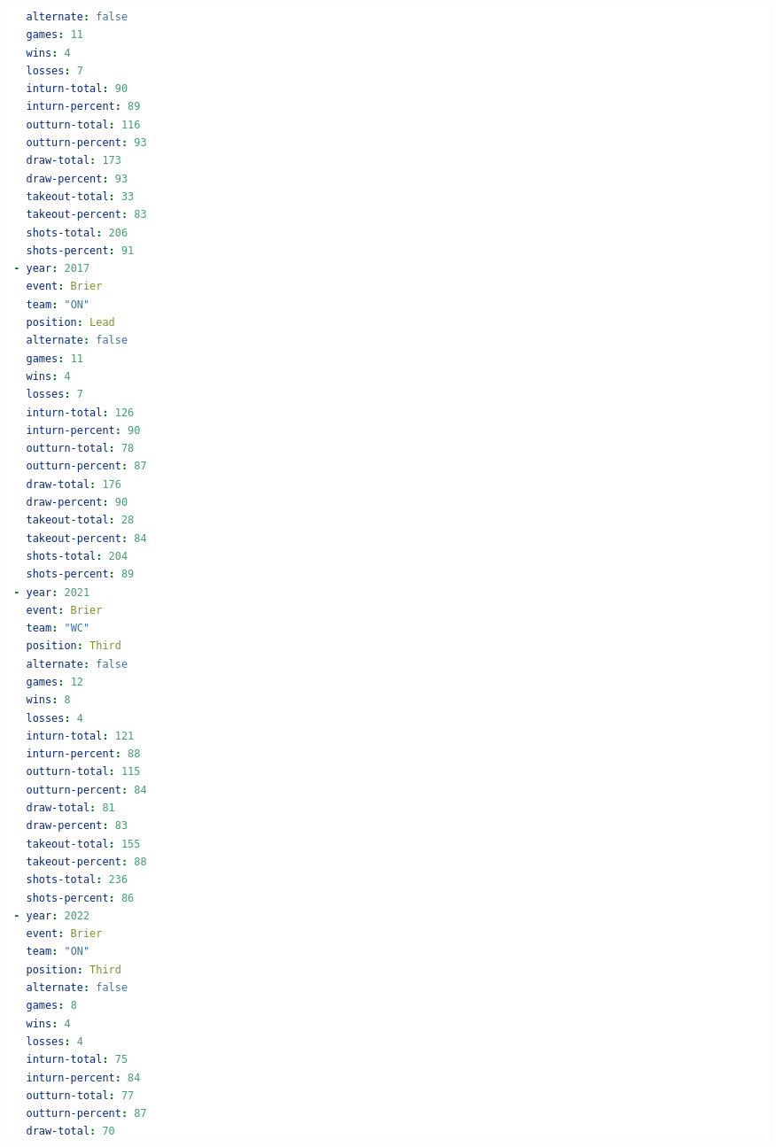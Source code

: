 ```yaml
   alternate: false
   games: 11
   wins: 4
   losses: 7
   inturn-total: 90
   inturn-percent: 89
   outturn-total: 116
   outturn-percent: 93
   draw-total: 173
   draw-percent: 93
   takeout-total: 33
   takeout-percent: 83
   shots-total: 206
   shots-percent: 91
 - year: 2017
   event: Brier
   team: "ON"
   position: Lead
   alternate: false
   games: 11
   wins: 4
   losses: 7
   inturn-total: 126
   inturn-percent: 90
   outturn-total: 78
   outturn-percent: 87
   draw-total: 176
   draw-percent: 90
   takeout-total: 28
   takeout-percent: 84
   shots-total: 204
   shots-percent: 89
 - year: 2021
   event: Brier
   team: "WC"
   position: Third
   alternate: false
   games: 12
   wins: 8
   losses: 4
   inturn-total: 121
   inturn-percent: 88
   outturn-total: 115
   outturn-percent: 84
   draw-total: 81
   draw-percent: 83
   takeout-total: 155
   takeout-percent: 88
   shots-total: 236
   shots-percent: 86
 - year: 2022
   event: Brier
   team: "ON"
   position: Third
   alternate: false
   games: 8
   wins: 4
   losses: 4
   inturn-total: 75
   inturn-percent: 84
   outturn-total: 77
   outturn-percent: 87
   draw-total: 70
```